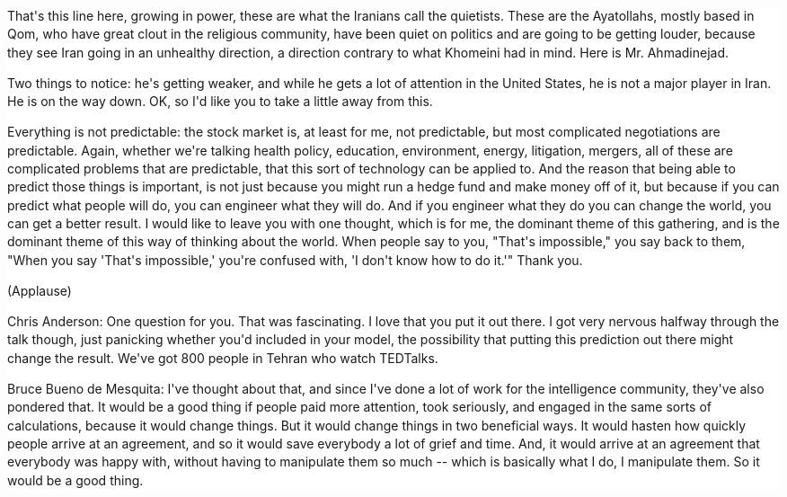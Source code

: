 That&#39;s this line here, growing in power,
these are what the Iranians call the quietists.
These are the Ayatollahs, mostly based in Qom,
who have great clout in the religious community,
have been quiet on politics and are going to be getting louder,
because they see Iran going in an unhealthy direction,
a direction contrary
to what Khomeini had in mind.
Here is Mr. Ahmadinejad.

Two things to notice: he&#39;s getting weaker,
and while he gets a lot of attention in the United States,
he is not a major player in Iran.
He is on the way down.
OK, so I&#39;d like you to take a little away from this.

Everything is not predictable: the stock market
is, at least for me, not predictable,
but most complicated negotiations are predictable.
Again, whether we&#39;re talking health policy, education,
environment, energy,
litigation, mergers,
all of these are complicated problems
that are predictable,
that this sort of technology can be applied to.
And the reason that being able to predict those things is important,
is not just because you might run a hedge fund and make money off of it,
but because if you can predict what people will do,
you can engineer what they will do.
And if you engineer what they do you can change the world,
you can get a better result.
I would like to leave you with one thought, which is
for me, the dominant theme of this gathering,
and is the dominant theme of this way of thinking about the world.
When people say to you,
&quot;That&#39;s impossible,&quot;
you say back to them,
&quot;When you say &#39;That&#39;s impossible,&#39;
you&#39;re confused with,
&#39;I don&#39;t know how to do it.&#39;&quot;
Thank you.

(Applause)


Chris Anderson: One question for you.
That was fascinating.
I love that you put it out there.
I got very nervous halfway through the talk though,
just panicking whether you&#39;d included in your model, the possibility that
putting this prediction out there might change the result.
We&#39;ve got 800 people in Tehran who watch TEDTalks.

Bruce Bueno de Mesquita: I&#39;ve thought about that,
and since I&#39;ve done a lot of work for the intelligence community,
they&#39;ve also pondered that.
It would be a good thing if
people paid more attention, took seriously,
and engaged in the same sorts of calculations,
because it would change things. But it would change things in two beneficial ways.
It would hasten how quickly people arrive at an agreement,
and so it would save everybody a lot of grief and time.
And, it would arrive at an agreement that everybody was happy with,
without having to manipulate them so much --
which is basically what I do, I manipulate them.
So it would be a good thing.

